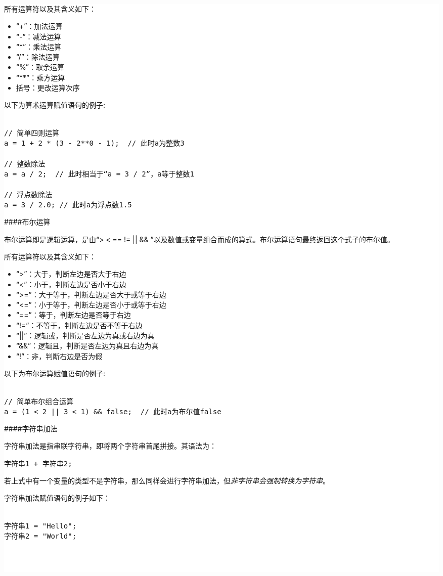 所有运算符以及其含义如下：

 - “+”：加法运算
 - “-”：减法运算
 - “*”：乘法运算
 - “/”：除法运算
 - “%”：取余运算
 - “**”：乘方运算
 - 括号：更改运算次序

以下为算术运算赋值语句的例子:

<pre class="brush:ks">       
// 简单四则运算             
a = 1 + 2 * (3 - 2**0 - 1);  // 此时a为整数3

// 整数除法             
a = a / 2;  // 此时相当于“a = 3 / 2”，a等于整数1

// 浮点数除法
a = 3 / 2.0; // 此时a为浮点数1.5
</pre>

####布尔运算

布尔运算即是逻辑运算，是由“> < == != || && ”以及数值或变量组合而成的算式。布尔运算语句最终返回这个式子的布尔值。

所有运算符以及其含义如下：

 - “>”：大于，判断左边是否大于右边
 - “<”：小于，判断左边是否小于右边
 - “>=”：大于等于，判断左边是否大于或等于右边
 - “<=”：小于等于，判断左边是否小于或等于右边
 - “==”：等于，判断左边是否等于右边
 - “!=”：不等于，判断左边是否不等于右边
 - “||”：逻辑或，判断是否左边为真或右边为真
 - “&&”：逻辑且，判断是否左边为真且右边为真
 - “!”：非，判断右边是否为假

以下为布尔运算赋值语句的例子:

<pre class="brush:ks">       
// 简单布尔组合运算             
a = (1 < 2 || 3 < 1) && false;  // 此时a为布尔值false
</pre>

####字符串加法

字符串加法是指串联字符串，即将两个字符串首尾拼接。其语法为：

<pre class="brush:ks">
字符串1 + 字符串2;
</pre>

若上式中有一个变量的类型不是字符串，那么同样会进行字符串加法，但*非字符串会强制转换为字符串*。

字符串加法赋值语句的例子如下：

<pre class="brush:ks">       
字符串1 = "Hello";
字符串2 = "World";
